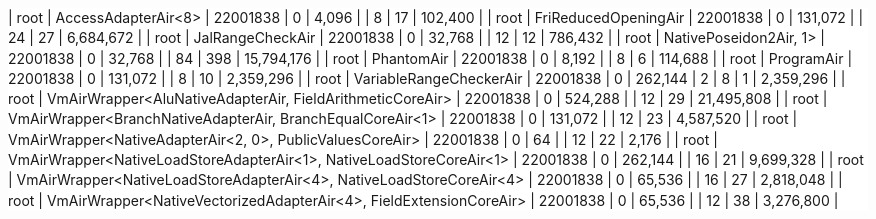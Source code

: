 | root | AccessAdapterAir<8> | 22001838 | 0 | 4,096 |  | 8 | 17 | 102,400 | 
| root | FriReducedOpeningAir | 22001838 | 0 | 131,072 |  | 24 | 27 | 6,684,672 | 
| root | JalRangeCheckAir | 22001838 | 0 | 32,768 |  | 12 | 12 | 786,432 | 
| root | NativePoseidon2Air<BabyBearParameters>, 1> | 22001838 | 0 | 32,768 |  | 84 | 398 | 15,794,176 | 
| root | PhantomAir | 22001838 | 0 | 8,192 |  | 8 | 6 | 114,688 | 
| root | ProgramAir | 22001838 | 0 | 131,072 |  | 8 | 10 | 2,359,296 | 
| root | VariableRangeCheckerAir | 22001838 | 0 | 262,144 | 2 | 8 | 1 | 2,359,296 | 
| root | VmAirWrapper<AluNativeAdapterAir, FieldArithmeticCoreAir> | 22001838 | 0 | 524,288 |  | 12 | 29 | 21,495,808 | 
| root | VmAirWrapper<BranchNativeAdapterAir, BranchEqualCoreAir<1> | 22001838 | 0 | 131,072 |  | 12 | 23 | 4,587,520 | 
| root | VmAirWrapper<NativeAdapterAir<2, 0>, PublicValuesCoreAir> | 22001838 | 0 | 64 |  | 12 | 22 | 2,176 | 
| root | VmAirWrapper<NativeLoadStoreAdapterAir<1>, NativeLoadStoreCoreAir<1> | 22001838 | 0 | 262,144 |  | 16 | 21 | 9,699,328 | 
| root | VmAirWrapper<NativeLoadStoreAdapterAir<4>, NativeLoadStoreCoreAir<4> | 22001838 | 0 | 65,536 |  | 16 | 27 | 2,818,048 | 
| root | VmAirWrapper<NativeVectorizedAdapterAir<4>, FieldExtensionCoreAir> | 22001838 | 0 | 65,536 |  | 12 | 38 | 3,276,800 | 
